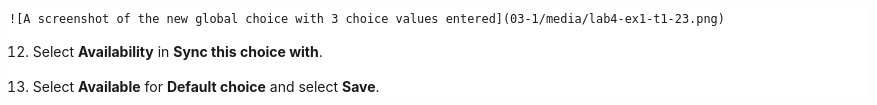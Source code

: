     ![A screenshot of the new global choice with 3 choice values entered](03-1/media/lab4-ex1-t1-23.png)

12. Select **Availability** in **Sync this choice with**.

13. Select **Available** for **Default choice** and select **Save**.

